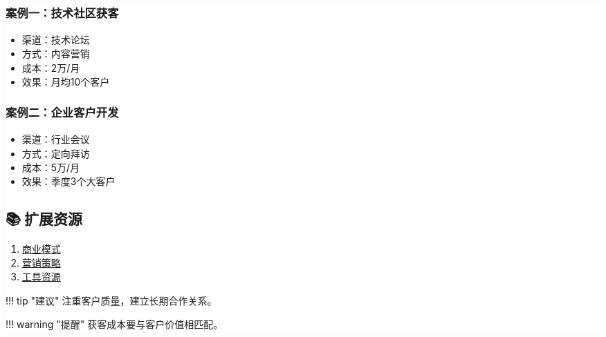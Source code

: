 ### 案例一：技术社区获客
- 渠道：技术论坛
- 方式：内容营销
- 成本：2万/月
- 效果：月均10个客户

### 案例二：企业客户开发
- 渠道：行业会议
- 方式：定向拜访
- 成本：5万/月
- 效果：季度3个大客户

## 📚 扩展资源

1. [商业模式](business-model.md)
2. [营销策略](marketing.md)
3. [工具资源](../chapter4/tools.md)

!!! tip "建议"
    注重客户质量，建立长期合作关系。

!!! warning "提醒"
    获客成本要与客户价值相匹配。 